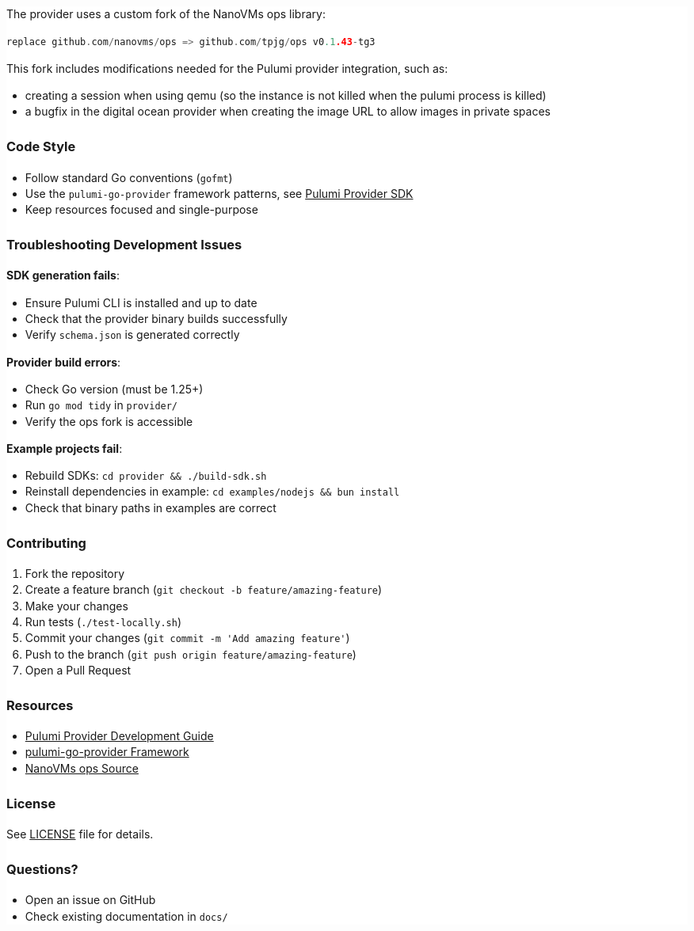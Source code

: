 The provider uses a custom fork of the NanoVMs ops library:

```go
replace github.com/nanovms/ops => github.com/tpjg/ops v0.1.43-tg3
```

This fork includes modifications needed for the Pulumi provider integration, such as:
- creating a session when using qemu (so the instance is not killed when the pulumi process is killed)
- a bugfix in the digital ocean provider when creating the image URL to allow images in private spaces

### Code Style

- Follow standard Go conventions (`gofmt`)
- Use the `pulumi-go-provider` framework patterns, see [Pulumi Provider SDK](https://www.pulumi.com/docs/iac/guides/building-extending/providers/pulumi-provider-sdk)
- Keep resources focused and single-purpose

### Troubleshooting Development Issues

**SDK generation fails**:
- Ensure Pulumi CLI is installed and up to date
- Check that the provider binary builds successfully
- Verify `schema.json` is generated correctly

**Provider build errors**:
- Check Go version (must be 1.25+)
- Run `go mod tidy` in `provider/`
- Verify the ops fork is accessible

**Example projects fail**:
- Rebuild SDKs: `cd provider && ./build-sdk.sh`
- Reinstall dependencies in example: `cd examples/nodejs && bun install`
- Check that binary paths in examples are correct

### Contributing

1. Fork the repository
2. Create a feature branch (`git checkout -b feature/amazing-feature`)
3. Make your changes
4. Run tests (`./test-locally.sh`)
5. Commit your changes (`git commit -m 'Add amazing feature'`)
6. Push to the branch (`git push origin feature/amazing-feature`)
7. Open a Pull Request

### Resources

- [Pulumi Provider Development Guide](https://www.pulumi.com/docs/iac/guides/building-extending/providers/build-a-provider/)
- [pulumi-go-provider Framework](https://github.com/pulumi/pulumi-go-provider)
- [NanoVMs ops Source](https://github.com/nanovms/ops)

### License

See [LICENSE](./LICENSE) file for details.

### Questions?

- Open an issue on GitHub
- Check existing documentation in `docs/`
